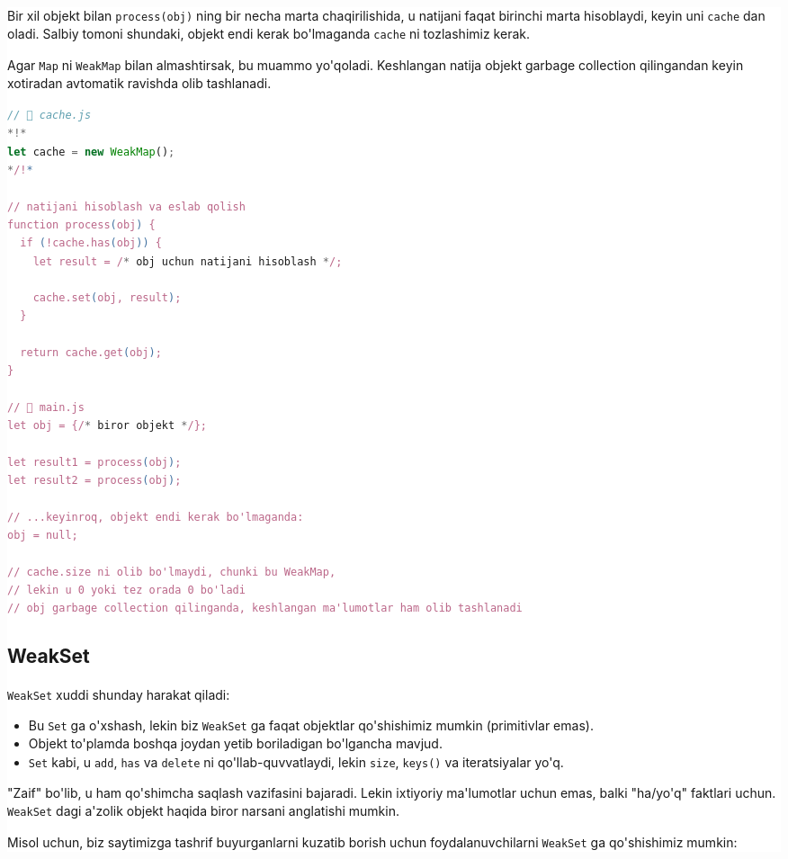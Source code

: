 Bir xil objekt bilan `process(obj)` ning bir necha marta chaqirilishida, u natijani faqat birinchi marta hisoblaydi, keyin uni `cache` dan oladi. Salbiy tomoni shundaki, objekt endi kerak bo'lmaganda `cache` ni tozlashimiz kerak.

Agar `Map` ni `WeakMap` bilan almashtirsak, bu muammo yo'qoladi. Keshlangan natija objekt garbage collection qilingandan keyin xotiradan avtomatik ravishda olib tashlanadi.

```js run
// 📁 cache.js
*!*
let cache = new WeakMap();
*/!*

// natijani hisoblash va eslab qolish
function process(obj) {
  if (!cache.has(obj)) {
    let result = /* obj uchun natijani hisoblash */;

    cache.set(obj, result);
  }

  return cache.get(obj);
}

// 📁 main.js
let obj = {/* biror objekt */};

let result1 = process(obj);
let result2 = process(obj);

// ...keyinroq, objekt endi kerak bo'lmaganda:
obj = null;

// cache.size ni olib bo'lmaydi, chunki bu WeakMap,
// lekin u 0 yoki tez orada 0 bo'ladi
// obj garbage collection qilinganda, keshlangan ma'lumotlar ham olib tashlanadi
```

## WeakSet

`WeakSet` xuddi shunday harakat qiladi:

- Bu `Set` ga o'xshash, lekin biz `WeakSet` ga faqat objektlar qo'shishimiz mumkin (primitivlar emas).
- Objekt to'plamda boshqa joydan yetib boriladigan bo'lgancha mavjud.
- `Set` kabi, u `add`, `has` va `delete` ni qo'llab-quvvatlaydi, lekin `size`, `keys()` va iteratsiyalar yo'q.

"Zaif" bo'lib, u ham qo'shimcha saqlash vazifasini bajaradi. Lekin ixtiyoriy ma'lumotlar uchun emas, balki "ha/yo'q" faktlari uchun. `WeakSet` dagi a'zolik objekt haqida biror narsani anglatishi mumkin.

Misol uchun, biz saytimizga tashrif buyurganlarni kuzatib borish uchun foydalanuvchilarni `WeakSet` ga qo'shishimiz mumkin:
